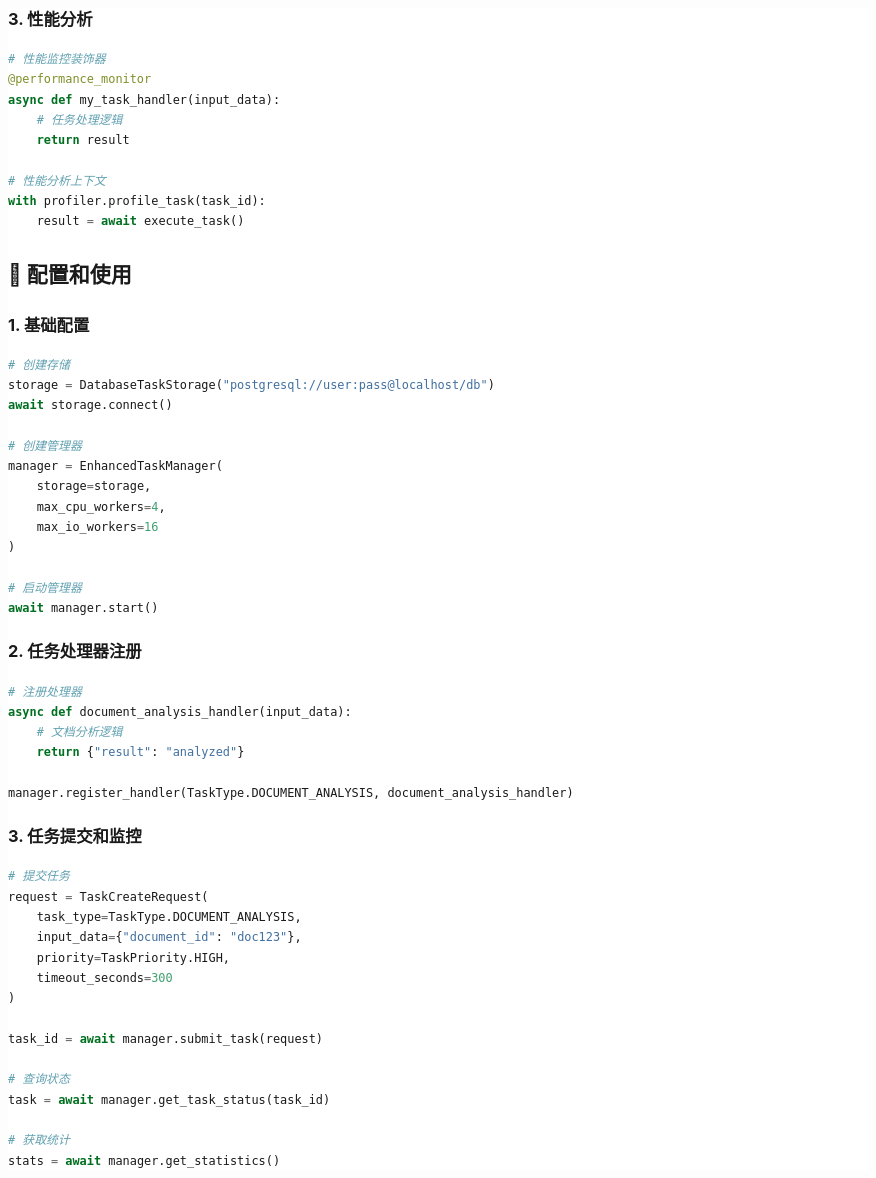 ### 3. 性能分析
```python
# 性能监控装饰器
@performance_monitor
async def my_task_handler(input_data):
    # 任务处理逻辑
    return result

# 性能分析上下文
with profiler.profile_task(task_id):
    result = await execute_task()
```

## 🔧 配置和使用

### 1. 基础配置
```python
# 创建存储
storage = DatabaseTaskStorage("postgresql://user:pass@localhost/db")
await storage.connect()

# 创建管理器
manager = EnhancedTaskManager(
    storage=storage,
    max_cpu_workers=4,
    max_io_workers=16
)

# 启动管理器
await manager.start()
```

### 2. 任务处理器注册
```python
# 注册处理器
async def document_analysis_handler(input_data):
    # 文档分析逻辑
    return {"result": "analyzed"}

manager.register_handler(TaskType.DOCUMENT_ANALYSIS, document_analysis_handler)
```

### 3. 任务提交和监控
```python
# 提交任务
request = TaskCreateRequest(
    task_type=TaskType.DOCUMENT_ANALYSIS,
    input_data={"document_id": "doc123"},
    priority=TaskPriority.HIGH,
    timeout_seconds=300
)

task_id = await manager.submit_task(request)

# 查询状态
task = await manager.get_task_status(task_id)

# 获取统计
stats = await manager.get_statistics()
```
